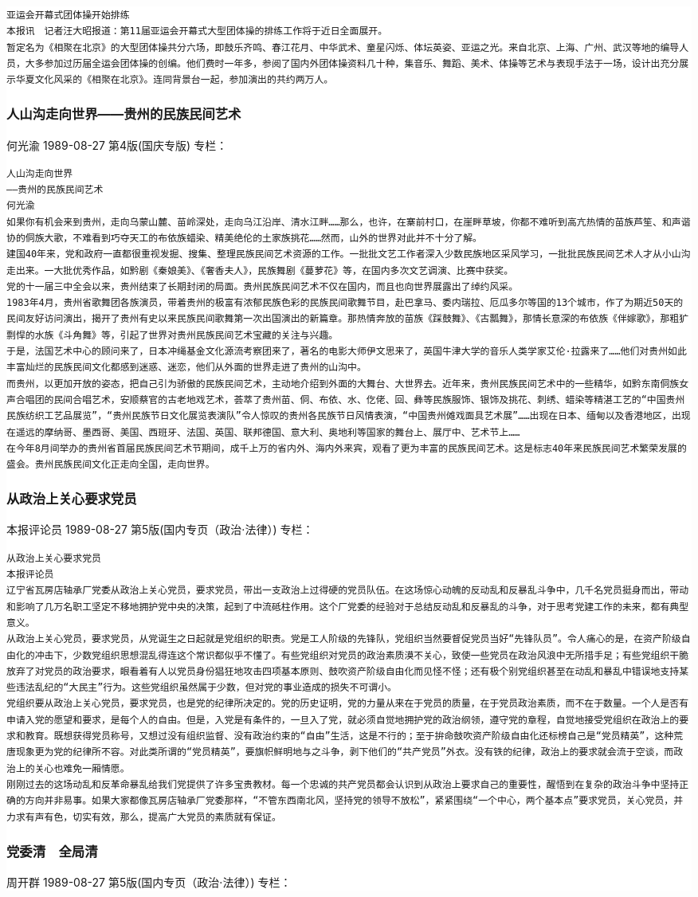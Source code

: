     亚运会开幕式团体操开始排练
    本报讯　记者汪大昭报道：第11届亚运会开幕式大型团体操的排练工作将于近日全面展开。
    暂定名为《相聚在北京》的大型团体操共分六场，即鼓乐齐鸣、春江花月、中华武术、童星闪烁、体坛英姿、亚运之光。来自北京、上海、广州、武汉等地的编导人员，大多参加过历届全运会团体操的创编。他们费时一年多，参阅了国内外团体操资料几十种，集音乐、舞蹈、美术、体操等艺术与表现手法于一场，设计出充分展示华夏文化风采的《相聚在北京》。连同背景台一起，参加演出的共约两万人。


### 人山沟走向世界——贵州的民族民间艺术
何光渝
1989-08-27
第4版(国庆专版)
专栏：

    人山沟走向世界
    ——贵州的民族民间艺术
    何光渝
    如果你有机会来到贵州，走向乌蒙山麓、苗岭深处，走向乌江沿岸、清水江畔……那么，也许，在寨前村口，在崖畔草坡，你都不难听到高亢热情的苗族芦笙、和声谐协的侗族大歌，不难看到巧夺天工的布依族蜡染、精美绝伦的土家族挑花……然而，山外的世界对此并不十分了解。
    建国40年来，党和政府一直都很重视发掘、搜集、整理民族民间艺术资源的工作。一批批文艺工作者深入少数民族地区采风学习，一批批民族民间艺术人才从小山沟走出来。一大批优秀作品，如黔剧《秦娘美》、《奢香夫人》，民族舞剧《蔓萝花》等，在国内多次文艺调演、比赛中获奖。
    党的十一届三中全会以来，贵州结束了长期封闭的局面。贵州民族民间艺术不仅在国内，而且也向世界展露出了绰约风采。
    1983年4月，贵州省歌舞团各族演员，带着贵州的极富有浓郁民族色彩的民族民间歌舞节目，赴巴拿马、委内瑞拉、厄瓜多尔等国的13个城市，作了为期近50天的民间友好访问演出，揭开了贵州有史以来民族民间歌舞第一次出国演出的新篇章。那热情奔放的苗族《踩鼓舞》、《古瓢舞》，那情长意深的布依族《伴嫁歌》，那粗犷剽悍的水族《斗角舞》等，引起了世界对贵州民族民间艺术宝藏的关注与兴趣。
    于是，法国艺术中心的顾问来了，日本冲绳基金文化源流考察团来了，著名的电影大师伊文思来了，英国牛津大学的音乐人类学家艾伦·拉露来了……他们对贵州如此丰富灿烂的民族民间文化都感到迷惑、迷恋，他们从外面的世界走进了贵州的山沟中。
    而贵州，以更加开放的姿态，把自己引为骄傲的民族民间艺术，主动地介绍到外面的大舞台、大世界去。近年来，贵州民族民间艺术中的一些精华，如黔东南侗族女声合唱团的民间合唱艺术，安顺蔡官的古老地戏艺术，荟萃了贵州苗、侗、布依、水、仡佬、回、彝等民族服饰、银饰及挑花、刺绣、蜡染等精湛工艺的“中国贵州民族纺织工艺品展览”，“贵州民族节日文化展览表演队”令人惊叹的贵州各民族节日风情表演，“中国贵州傩戏面具艺术展”……出现在日本、缅甸以及香港地区，出现在遥远的摩纳哥、墨西哥、美国、西班牙、法国、英国、联邦德国、意大利、奥地利等国家的舞台上、展厅中、艺术节上……
    在今年8月间举办的贵州省首届民族民间艺术节期间，成千上万的省内外、海内外来宾，观看了更为丰富的民族民间艺术。这是标志40年来民族民间艺术繁荣发展的盛会。贵州民族民间文化正走向全国，走向世界。


### 从政治上关心要求党员
本报评论员
1989-08-27
第5版(国内专页（政治·法律）)
专栏：

    从政治上关心要求党员
    本报评论员
    辽宁省瓦房店轴承厂党委从政治上关心党员，要求党员，带出一支政治上过得硬的党员队伍。在这场惊心动魄的反动乱和反暴乱斗争中，几千名党员挺身而出，带动和影响了几万名职工坚定不移地拥护党中央的决策，起到了中流砥柱作用。这个厂党委的经验对于总结反动乱和反暴乱的斗争，对于思考党建工作的未来，都有典型意义。
    从政治上关心党员，要求党员，从党诞生之日起就是党组织的职责。党是工人阶级的先锋队，党组织当然要督促党员当好“先锋队员”。令人痛心的是，在资产阶级自由化的冲击下，少数党组织思想混乱得连这个常识都似乎不懂了。有些党组织对党员的政治素质漠不关心，致使一些党员在政治风浪中无所措手足；有些党组织干脆放弃了对党员的政治要求，眼看着有人以党员身份猖狂地攻击四项基本原则、鼓吹资产阶级自由化而见怪不怪；还有极个别党组织甚至在动乱和暴乱中错误地支持某些违法乱纪的“大民主”行为。这些党组织虽然属于少数，但对党的事业造成的损失不可谓小。
    党组织要从政治上关心党员，要求党员，也是党的纪律所决定的。党的历史证明，党的力量从来在于党员的质量，在于党员政治素质，而不在于数量。一个人是否有申请入党的愿望和要求，是每个人的自由。但是，入党是有条件的，一旦入了党，就必须自觉地拥护党的政治纲领，遵守党的章程，自觉地接受党组织在政治上的要求和教育。既想获得党员称号，又想过没有组织监督、没有政治约束的“自由”生活，这是不行的；至于拚命鼓吹资产阶级自由化还标榜自己是“党员精英”，这种荒唐现象更为党的纪律所不容。对此类所谓的“党员精英”，要旗帜鲜明地与之斗争，剥下他们的“共产党员”外衣。没有铁的纪律，政治上的要求就会流于空谈，而政治上的关心也难免一厢情愿。
    刚刚过去的这场动乱和反革命暴乱给我们党提供了许多宝贵教材。每一个忠诚的共产党员都会认识到从政治上要求自己的重要性，醒悟到在复杂的政治斗争中坚持正确的方向并非易事。如果大家都像瓦房店轴承厂党委那样，“不管东西南北风，坚持党的领导不放松”，紧紧围绕“一个中心，两个基本点”要求党员，关心党员，并力求有声有色，切实有效，那么，提高广大党员的素质就有保证。


### 党委清　全局清
周开群
1989-08-27
第5版(国内专页（政治·法律）)
专栏：
